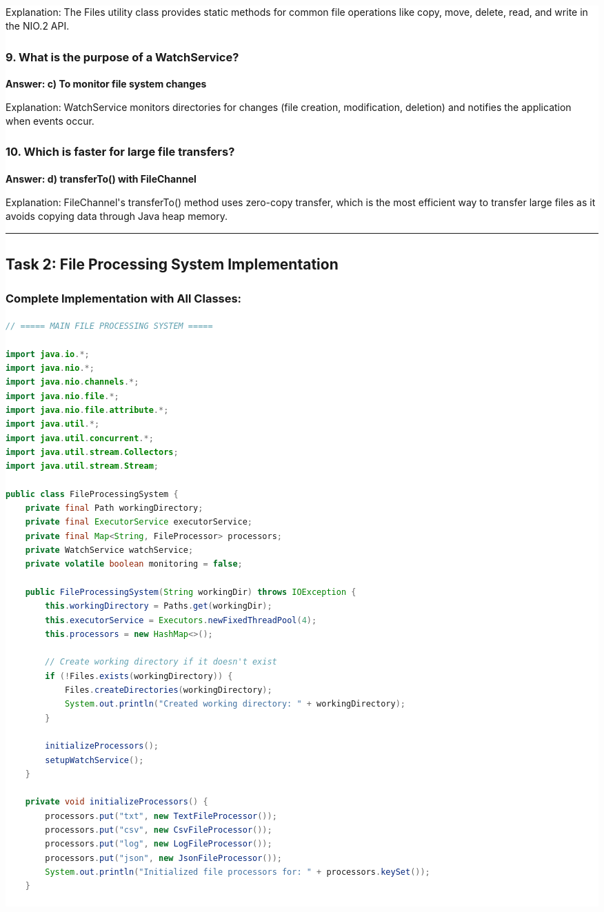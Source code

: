 Explanation: The Files utility class provides static methods for common file operations like copy, move, delete, read, and write in the NIO.2 API.

### 9. What is the purpose of a WatchService?
**Answer: c) To monitor file system changes**

Explanation: WatchService monitors directories for changes (file creation, modification, deletion) and notifies the application when events occur.

### 10. Which is faster for large file transfers?
**Answer: d) transferTo() with FileChannel**

Explanation: FileChannel's transferTo() method uses zero-copy transfer, which is the most efficient way to transfer large files as it avoids copying data through Java heap memory.

---

## Task 2: File Processing System Implementation

### Complete Implementation with All Classes:

```java
// ===== MAIN FILE PROCESSING SYSTEM =====

import java.io.*;
import java.nio.*;
import java.nio.channels.*;
import java.nio.file.*;
import java.nio.file.attribute.*;
import java.util.*;
import java.util.concurrent.*;
import java.util.stream.Collectors;
import java.util.stream.Stream;

public class FileProcessingSystem {
    private final Path workingDirectory;
    private final ExecutorService executorService;
    private final Map<String, FileProcessor> processors;
    private WatchService watchService;
    private volatile boolean monitoring = false;
    
    public FileProcessingSystem(String workingDir) throws IOException {
        this.workingDirectory = Paths.get(workingDir);
        this.executorService = Executors.newFixedThreadPool(4);
        this.processors = new HashMap<>();
        
        // Create working directory if it doesn't exist
        if (!Files.exists(workingDirectory)) {
            Files.createDirectories(workingDirectory);
            System.out.println("Created working directory: " + workingDirectory);
        }
        
        initializeProcessors();
        setupWatchService();
    }
    
    private void initializeProcessors() {
        processors.put("txt", new TextFileProcessor());
        processors.put("csv", new CsvFileProcessor());
        processors.put("log", new LogFileProcessor());
        processors.put("json", new JsonFileProcessor());
        System.out.println("Initialized file processors for: " + processors.keySet());
    }
    
```